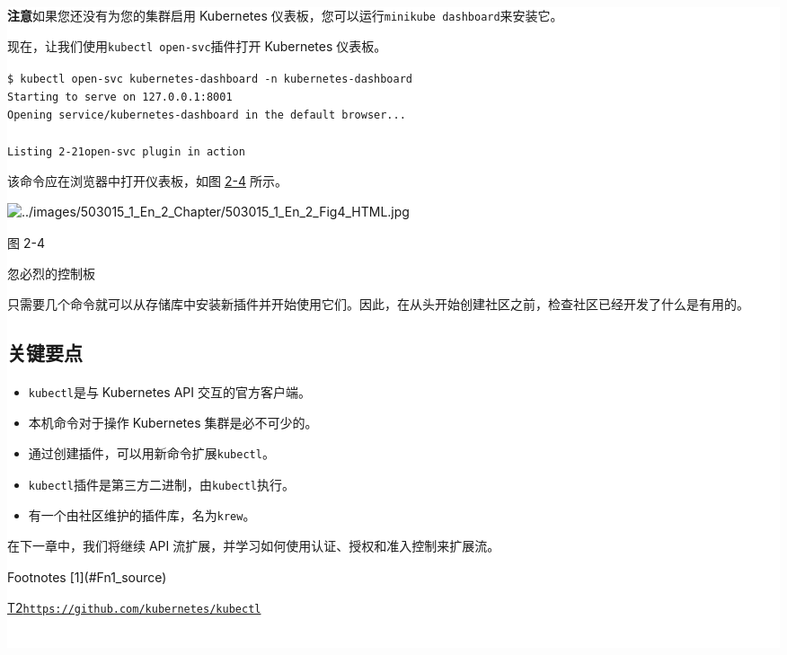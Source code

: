 ```

```

**注意**如果您还没有为您的集群启用 Kubernetes 仪表板，您可以运行`minikube dashboard`来安装它。

现在，让我们使用`kubectl open-svc`插件打开 Kubernetes 仪表板。

```
$ kubectl open-svc kubernetes-dashboard -n kubernetes-dashboard
Starting to serve on 127.0.0.1:8001
Opening service/kubernetes-dashboard in the default browser...

Listing 2-21open-svc plugin in action

```

该命令应在浏览器中打开仪表板，如图 [2-4](#Fig4) 所示。

![../images/503015_1_En_2_Chapter/503015_1_En_2_Fig4_HTML.jpg](../images/503015_1_En_2_Chapter/503015_1_En_2_Fig4_HTML.jpg)

图 2-4

忽必烈的控制板

只需要几个命令就可以从存储库中安装新插件并开始使用它们。因此，在从头开始创建社区之前，检查社区已经开发了什么是有用的。

## 关键要点

*   `kubectl`是与 Kubernetes API 交互的官方客户端。

*   本机命令对于操作 Kubernetes 集群是必不可少的。

*   通过创建插件，可以用新命令扩展`kubectl`。

*   `kubectl`插件是第三方二进制，由`kubectl`执行。

*   有一个由社区维护的插件库，名为`krew`。

在下一章中，我们将继续 API 流扩展，并学习如何使用认证、授权和准入控制来扩展流。

<aside aria-label="Footnotes" class="FootnoteSection" epub:type="footnotes">Footnotes [1](#Fn1_source)

[T2`https://github.com/kubernetes/kubectl`](https://github.com/kubernetes/kubectl)

 </aside>